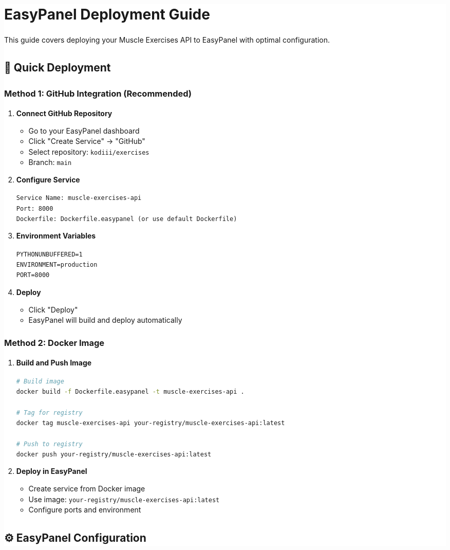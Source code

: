 # EasyPanel Deployment Guide

This guide covers deploying your Muscle Exercises API to EasyPanel with optimal configuration.

## 🚀 Quick Deployment

### Method 1: GitHub Integration (Recommended)

1. **Connect GitHub Repository**
   - Go to your EasyPanel dashboard
   - Click "Create Service" → "GitHub"
   - Select repository: `kodiii/exercises`
   - Branch: `main`

2. **Configure Service**
   ```
   Service Name: muscle-exercises-api
   Port: 8000
   Dockerfile: Dockerfile.easypanel (or use default Dockerfile)
   ```

3. **Environment Variables**
   ```
   PYTHONUNBUFFERED=1
   ENVIRONMENT=production
   PORT=8000
   ```

4. **Deploy**
   - Click "Deploy"
   - EasyPanel will build and deploy automatically

### Method 2: Docker Image

1. **Build and Push Image**
   ```bash
   # Build image
   docker build -f Dockerfile.easypanel -t muscle-exercises-api .
   
   # Tag for registry
   docker tag muscle-exercises-api your-registry/muscle-exercises-api:latest
   
   # Push to registry
   docker push your-registry/muscle-exercises-api:latest
   ```

2. **Deploy in EasyPanel**
   - Create service from Docker image
   - Use image: `your-registry/muscle-exercises-api:latest`
   - Configure ports and environment

## ⚙️ EasyPanel Configuration
